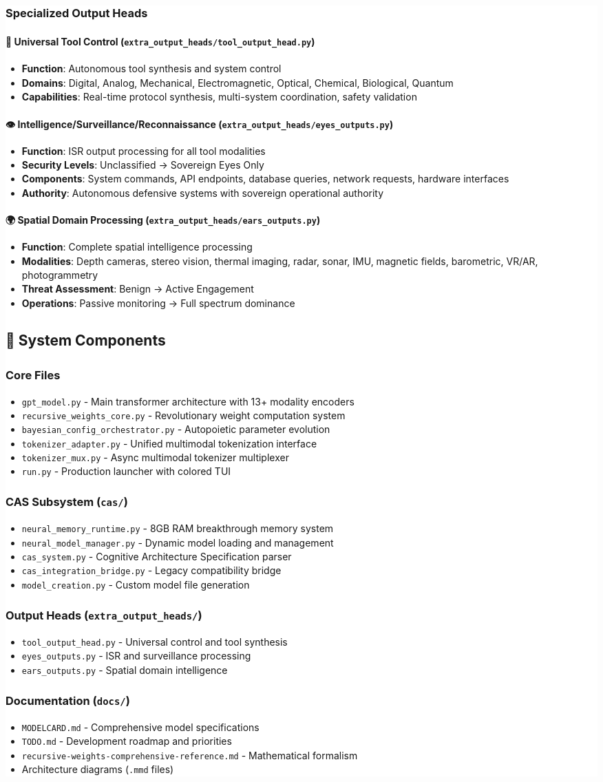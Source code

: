 ### Specialized Output Heads

#### 🔧 Universal Tool Control (`extra_output_heads/tool_output_head.py`)
- **Function**: Autonomous tool synthesis and system control
- **Domains**: Digital, Analog, Mechanical, Electromagnetic, Optical, Chemical, Biological, Quantum
- **Capabilities**: Real-time protocol synthesis, multi-system coordination, safety validation

#### 👁️ Intelligence/Surveillance/Reconnaissance (`extra_output_heads/eyes_outputs.py`)
- **Function**: ISR output processing for all tool modalities
- **Security Levels**: Unclassified → Sovereign Eyes Only
- **Components**: System commands, API endpoints, database queries, network requests, hardware interfaces
- **Authority**: Autonomous defensive systems with sovereign operational authority

#### 🌍 Spatial Domain Processing (`extra_output_heads/ears_outputs.py`)
- **Function**: Complete spatial intelligence processing
- **Modalities**: Depth cameras, stereo vision, thermal imaging, radar, sonar, IMU, magnetic fields, barometric, VR/AR, photogrammetry
- **Threat Assessment**: Benign → Active Engagement
- **Operations**: Passive monitoring → Full spectrum dominance

## 🔨 System Components <a name = "components"></a>

### Core Files
- `gpt_model.py` - Main transformer architecture with 13+ modality encoders
- `recursive_weights_core.py` - Revolutionary weight computation system
- `bayesian_config_orchestrator.py` - Autopoietic parameter evolution
- `tokenizer_adapter.py` - Unified multimodal tokenization interface
- `tokenizer_mux.py` - Async multimodal tokenizer multiplexer
- `run.py` - Production launcher with colored TUI

### CAS Subsystem (`cas/`)
- `neural_memory_runtime.py` - 8GB RAM breakthrough memory system
- `neural_model_manager.py` - Dynamic model loading and management
- `cas_system.py` - Cognitive Architecture Specification parser
- `cas_integration_bridge.py` - Legacy compatibility bridge
- `model_creation.py` - Custom model file generation

### Output Heads (`extra_output_heads/`)
- `tool_output_head.py` - Universal control and tool synthesis
- `eyes_outputs.py` - ISR and surveillance processing
- `ears_outputs.py` - Spatial domain intelligence

### Documentation (`docs/`)
- `MODELCARD.md` - Comprehensive model specifications
- `TODO.md` - Development roadmap and priorities
- `recursive-weights-comprehensive-reference.md` - Mathematical formalism
- Architecture diagrams (`.mmd` files)
